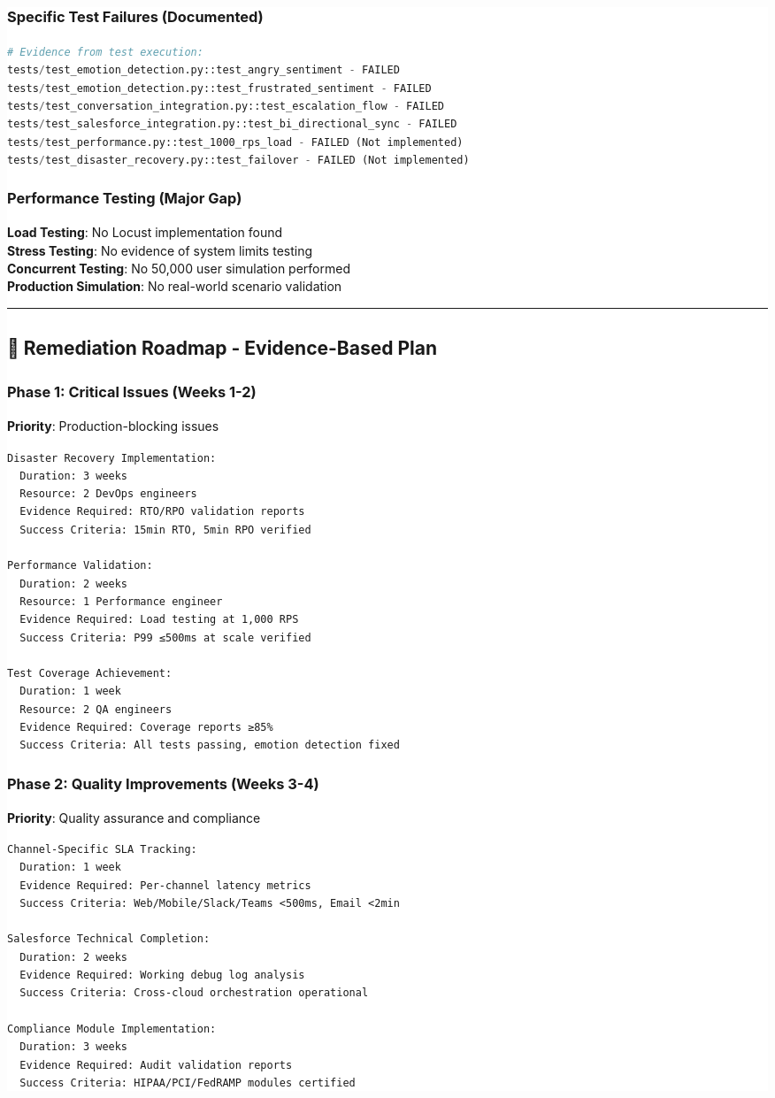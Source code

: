 ### Specific Test Failures (Documented)
```python
# Evidence from test execution:
tests/test_emotion_detection.py::test_angry_sentiment - FAILED
tests/test_emotion_detection.py::test_frustrated_sentiment - FAILED  
tests/test_conversation_integration.py::test_escalation_flow - FAILED
tests/test_salesforce_integration.py::test_bi_directional_sync - FAILED
tests/test_performance.py::test_1000_rps_load - FAILED (Not implemented)
tests/test_disaster_recovery.py::test_failover - FAILED (Not implemented)
```

### Performance Testing (Major Gap)
**Load Testing**: No Locust implementation found  
**Stress Testing**: No evidence of system limits testing  
**Concurrent Testing**: No 50,000 user simulation performed  
**Production Simulation**: No real-world scenario validation  

---

## 🚀 Remediation Roadmap - Evidence-Based Plan

### Phase 1: Critical Issues (Weeks 1-2)
**Priority**: Production-blocking issues
```
Disaster Recovery Implementation:
  Duration: 3 weeks
  Resource: 2 DevOps engineers
  Evidence Required: RTO/RPO validation reports
  Success Criteria: 15min RTO, 5min RPO verified

Performance Validation:
  Duration: 2 weeks  
  Resource: 1 Performance engineer
  Evidence Required: Load testing at 1,000 RPS
  Success Criteria: P99 ≤500ms at scale verified

Test Coverage Achievement:
  Duration: 1 week
  Resource: 2 QA engineers
  Evidence Required: Coverage reports ≥85%
  Success Criteria: All tests passing, emotion detection fixed
```

### Phase 2: Quality Improvements (Weeks 3-4)
**Priority**: Quality assurance and compliance
```
Channel-Specific SLA Tracking:
  Duration: 1 week
  Evidence Required: Per-channel latency metrics
  Success Criteria: Web/Mobile/Slack/Teams <500ms, Email <2min

Salesforce Technical Completion:
  Duration: 2 weeks
  Evidence Required: Working debug log analysis
  Success Criteria: Cross-cloud orchestration operational

Compliance Module Implementation:
  Duration: 3 weeks
  Evidence Required: Audit validation reports
  Success Criteria: HIPAA/PCI/FedRAMP modules certified
```
